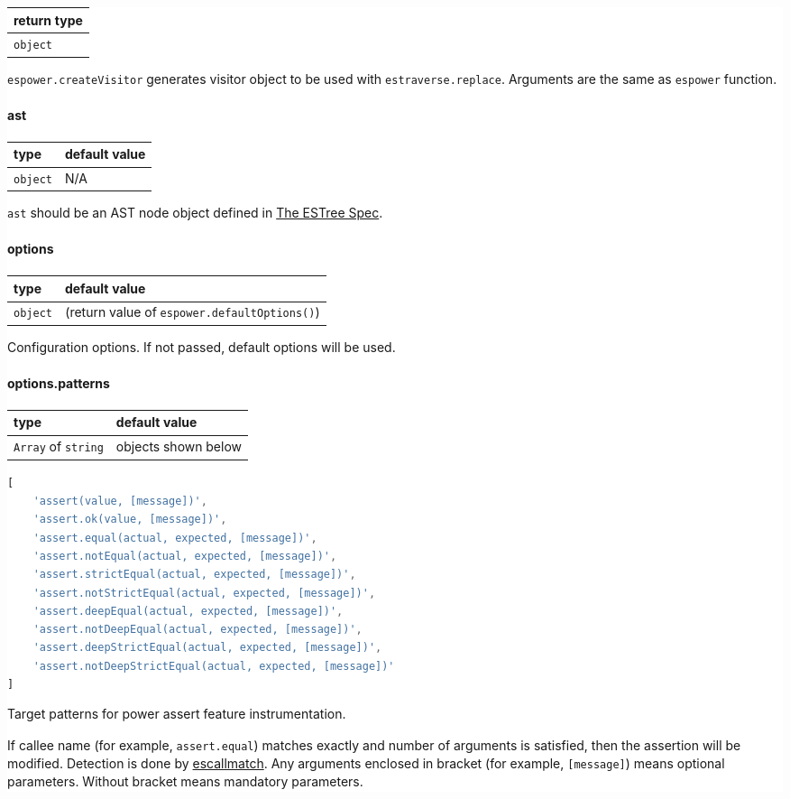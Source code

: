 | return type |
|:------------|
| `object`    |

`espower.createVisitor` generates visitor object to be used with `estraverse.replace`. Arguments are the same as `espower` function.


#### ast

| type     | default value |
|:---------|:--------------|
| `object` | N/A           |

`ast` should be an AST node object defined in [The ESTree Spec](https://github.com/estree/estree).


#### options

| type     | default value |
|:---------|:--------------|
| `object` | (return value of `espower.defaultOptions()`) |

Configuration options. If not passed, default options will be used.


#### options.patterns

| type                | default value       |
|:--------------------|:--------------------|
| `Array` of `string` | objects shown below |

```javascript
[
    'assert(value, [message])',
    'assert.ok(value, [message])',
    'assert.equal(actual, expected, [message])',
    'assert.notEqual(actual, expected, [message])',
    'assert.strictEqual(actual, expected, [message])',
    'assert.notStrictEqual(actual, expected, [message])',
    'assert.deepEqual(actual, expected, [message])',
    'assert.notDeepEqual(actual, expected, [message])',
    'assert.deepStrictEqual(actual, expected, [message])',
    'assert.notDeepStrictEqual(actual, expected, [message])'
]
```

Target patterns for power assert feature instrumentation.

If callee name (for example, `assert.equal`) matches exactly and number of arguments is satisfied, then the assertion will be modified.
Detection is done by [escallmatch](https://github.com/twada/escallmatch). Any arguments enclosed in bracket (for example, `[message]`) means optional parameters. Without bracket means mandatory parameters.


[npm-url]: https://npmjs.org/package/espower
[npm-image]: https://badge.fury.io/js/espower.svg
[travis-url]: https://travis-ci.org/power-assert-js/espower
[travis-image]: https://secure.travis-ci.org/power-assert-js/espower.svg?branch=master
[depstat-url]: https://gemnasium.com/power-assert-js/espower
[depstat-image]: https://gemnasium.com/power-assert-js/espower.svg
[license-url]: https://github.com/power-assert-js/espower/blob/master/MIT-LICENSE.txt
[license-image]: https://img.shields.io/badge/license-MIT-brightgreen.svg?style=flat
[codeclimate-url]: https://codeclimate.com/github/power-assert-js/espower
[codeclimate-image]: https://codeclimate.com/github/power-assert-js/espower/badges/gpa.svg
[coverage-url]: https://coveralls.io/r/power-assert-js/espower?branch=master
[coverage-image]: https://coveralls.io/repos/power-assert-js/espower/badge.svg?branch=master
[gulp-url]: http://gulpjs.com/
[gulp-image]: https://img.shields.io/badge/built_with-gulp-brightgreen.svg
